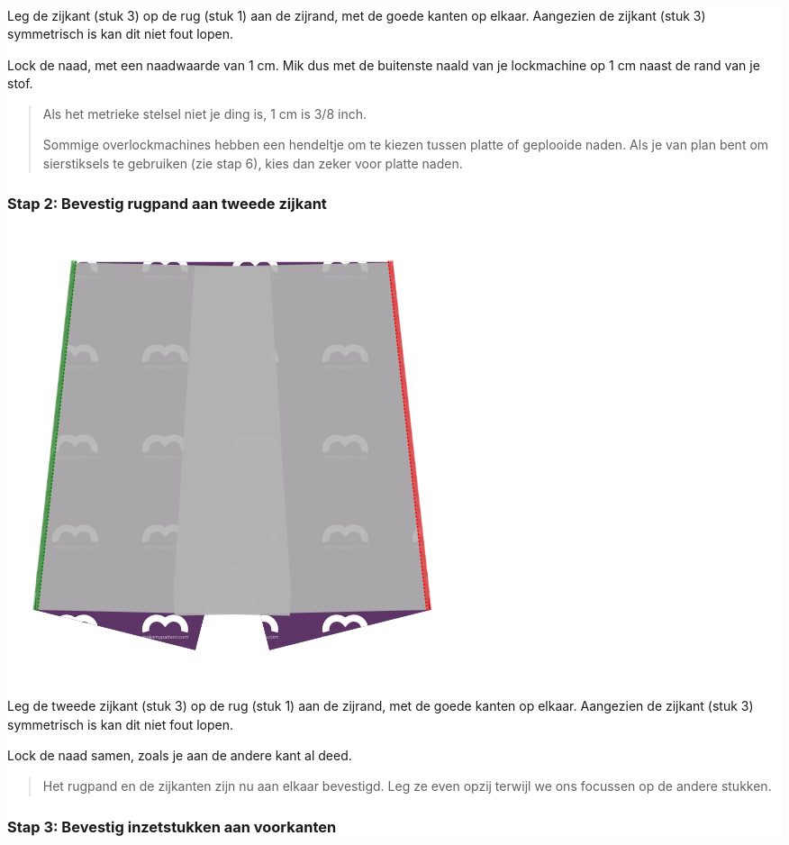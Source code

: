 Leg de zijkant (stuk 3) op de rug (stuk 1) aan de zijrand, met de goede kanten op elkaar. Aangezien de zijkant (stuk 3) symmetrisch is kan dit niet fout lopen.

Lock de naad, met een naadwaarde van 1 cm. Mik dus met de buitenste naald van je lockmachine op 1 cm naast de rand van je stof.

> Als het metrieke stelsel niet je ding is, 1 cm is 3/8 inch.
> 
> Sommige overlockmachines hebben een hendeltje om te kiezen tussen platte of geplooide naden. Als je van plan bent om sierstiksels te gebruiken (zie stap 6), kies dan zeker voor platte naden.

### Stap 2: Bevestig rugpand aan tweede zijkant

![Bevestig rugpand aan tweede zijkant](step02.png)

Leg de tweede zijkant (stuk 3) op de rug (stuk 1) aan de zijrand, met de goede kanten op elkaar. Aangezien de zijkant (stuk 3) symmetrisch is kan dit niet fout lopen.

Lock de naad samen, zoals je aan de andere kant al deed.

> Het rugpand en de zijkanten zijn nu aan elkaar bevestigd. Leg ze even opzij terwijl we ons focussen op de andere stukken.

### Stap 3: Bevestig inzetstukken aan voorkanten
